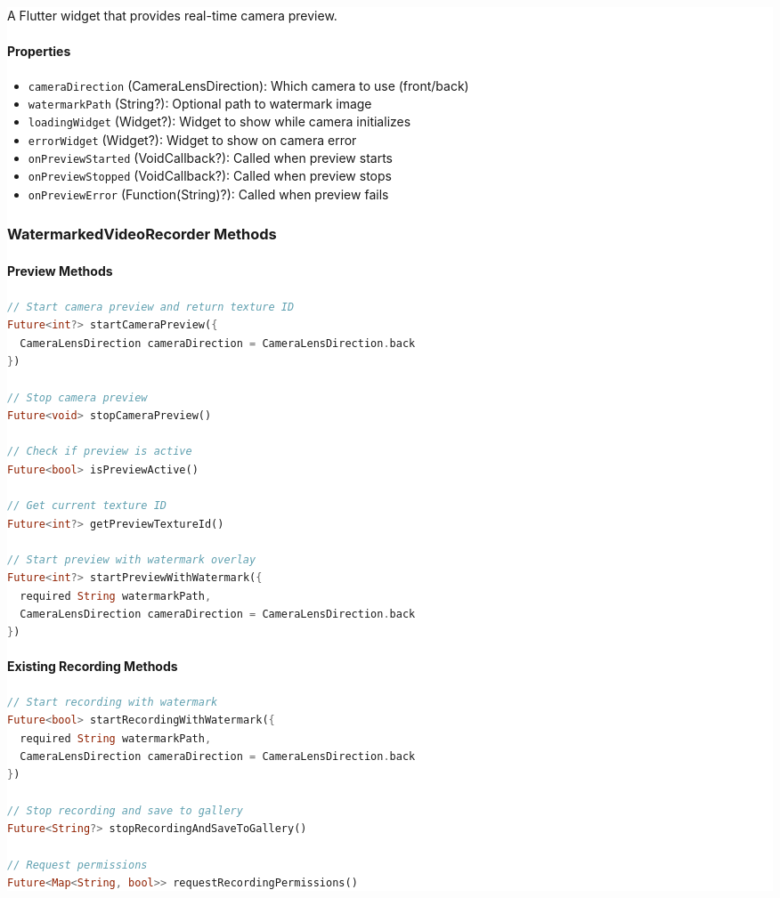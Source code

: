 A Flutter widget that provides real-time camera preview.

#### Properties

- `cameraDirection` (CameraLensDirection): Which camera to use (front/back)
- `watermarkPath` (String?): Optional path to watermark image
- `loadingWidget` (Widget?): Widget to show while camera initializes
- `errorWidget` (Widget?): Widget to show on camera error
- `onPreviewStarted` (VoidCallback?): Called when preview starts
- `onPreviewStopped` (VoidCallback?): Called when preview stops
- `onPreviewError` (Function(String)?): Called when preview fails

### WatermarkedVideoRecorder Methods

#### Preview Methods

```dart
// Start camera preview and return texture ID
Future<int?> startCameraPreview({
  CameraLensDirection cameraDirection = CameraLensDirection.back
})

// Stop camera preview
Future<void> stopCameraPreview()

// Check if preview is active
Future<bool> isPreviewActive()

// Get current texture ID
Future<int?> getPreviewTextureId()

// Start preview with watermark overlay
Future<int?> startPreviewWithWatermark({
  required String watermarkPath,
  CameraLensDirection cameraDirection = CameraLensDirection.back
})
```

#### Existing Recording Methods

```dart
// Start recording with watermark
Future<bool> startRecordingWithWatermark({
  required String watermarkPath,
  CameraLensDirection cameraDirection = CameraLensDirection.back
})

// Stop recording and save to gallery
Future<String?> stopRecordingAndSaveToGallery()

// Request permissions
Future<Map<String, bool>> requestRecordingPermissions()
```
